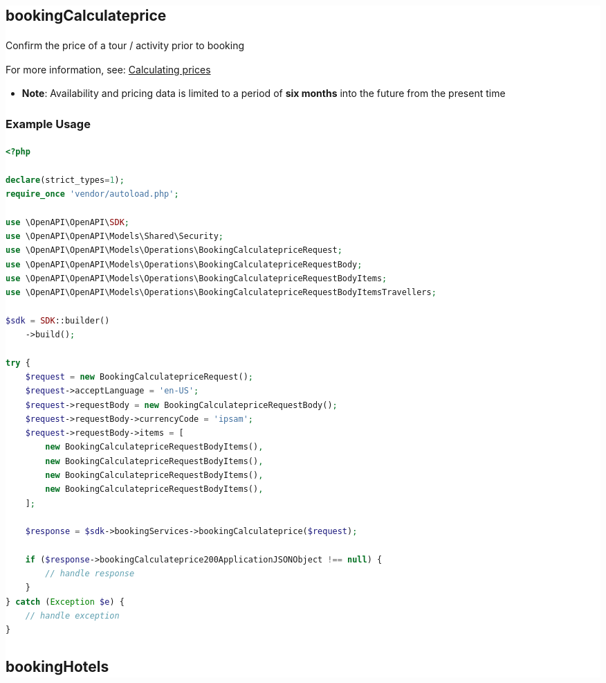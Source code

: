 ## bookingCalculateprice

Confirm the price of a tour / activity prior to booking

For more information, see: [Calculating prices](#section/Common-workflows-and-data-validation/Calculating-prices)  

- **Note**: Availability and pricing data is limited to a period of **six months** into the future from the present time


### Example Usage

```php
<?php

declare(strict_types=1);
require_once 'vendor/autoload.php';

use \OpenAPI\OpenAPI\SDK;
use \OpenAPI\OpenAPI\Models\Shared\Security;
use \OpenAPI\OpenAPI\Models\Operations\BookingCalculatepriceRequest;
use \OpenAPI\OpenAPI\Models\Operations\BookingCalculatepriceRequestBody;
use \OpenAPI\OpenAPI\Models\Operations\BookingCalculatepriceRequestBodyItems;
use \OpenAPI\OpenAPI\Models\Operations\BookingCalculatepriceRequestBodyItemsTravellers;

$sdk = SDK::builder()
    ->build();

try {
    $request = new BookingCalculatepriceRequest();
    $request->acceptLanguage = 'en-US';
    $request->requestBody = new BookingCalculatepriceRequestBody();
    $request->requestBody->currencyCode = 'ipsam';
    $request->requestBody->items = [
        new BookingCalculatepriceRequestBodyItems(),
        new BookingCalculatepriceRequestBodyItems(),
        new BookingCalculatepriceRequestBodyItems(),
        new BookingCalculatepriceRequestBodyItems(),
    ];

    $response = $sdk->bookingServices->bookingCalculateprice($request);

    if ($response->bookingCalculateprice200ApplicationJSONObject !== null) {
        // handle response
    }
} catch (Exception $e) {
    // handle exception
}
```

## bookingHotels
